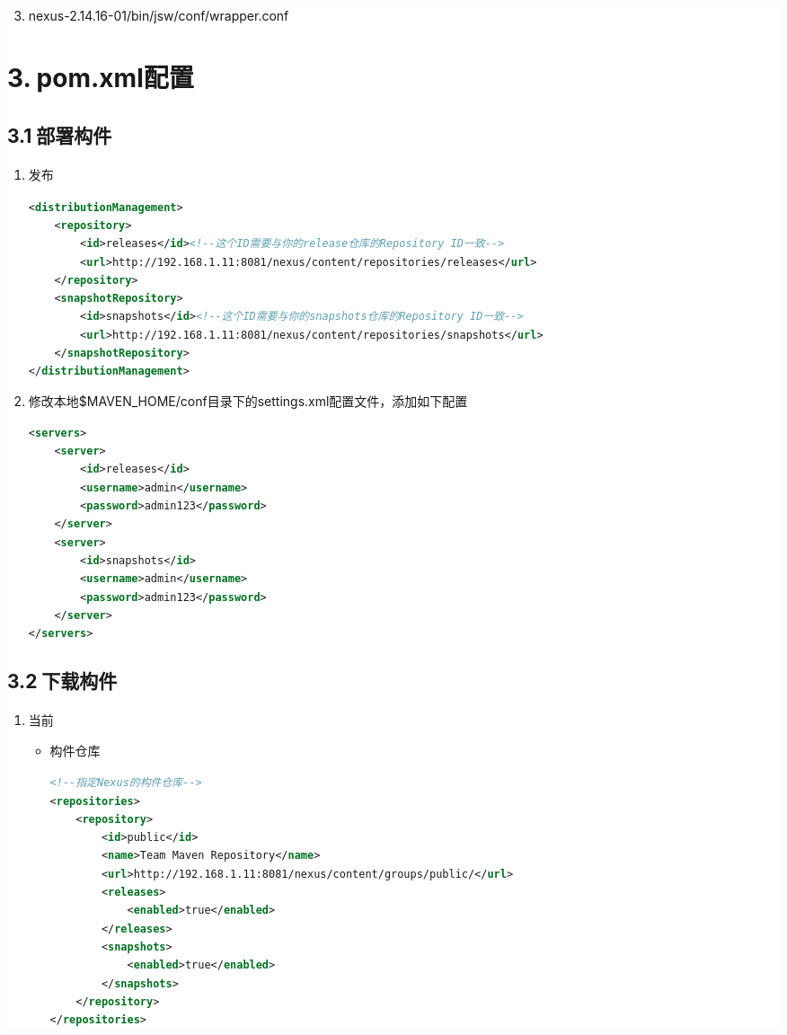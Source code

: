 3. nexus-2.14.16-01/bin/jsw/conf/wrapper.conf

# 3. pom.xml配置

## 3.1 部署构件

1. 发布

   ```xml
   <distributionManagement>
       <repository>
           <id>releases</id><!--这个ID需要与你的release仓库的Repository ID一致-->
           <url>http://192.168.1.11:8081/nexus/content/repositories/releases</url>
       </repository>
       <snapshotRepository>
           <id>snapshots</id><!--这个ID需要与你的snapshots仓库的Repository ID一致-->
           <url>http://192.168.1.11:8081/nexus/content/repositories/snapshots</url>
       </snapshotRepository>
   </distributionManagement>
   ```

2. 修改本地$MAVEN_HOME/conf目录下的settings.xml配置文件，添加如下配置

   ```xml
   <servers>
       <server>
           <id>releases</id>
           <username>admin</username>
           <password>admin123</password>
       </server>
       <server>
           <id>snapshots</id>
           <username>admin</username>
           <password>admin123</password>
       </server>
   </servers>
   ```

## 3.2 下载构件

1. 当前

   - 构件仓库

     ```xml
     <!--指定Nexus的构件仓库-->
     <repositories>
         <repository>
             <id>public</id>
             <name>Team Maven Repository</name>
             <url>http://192.168.1.11:8081/nexus/content/groups/public/</url>
             <releases>
                 <enabled>true</enabled>
             </releases>
             <snapshots>
                 <enabled>true</enabled>
             </snapshots>
         </repository>
     </repositories>
     ```
